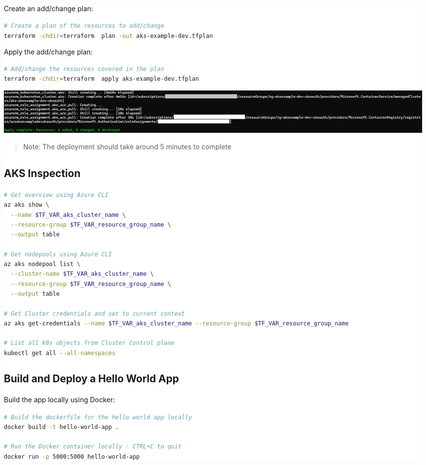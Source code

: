 Create an add/change plan:

```bash
# Create a plan of the resources to add/change
terraform -chdir=terraform  plan -out aks-example-dev.tfplan
```

Apply the add/change plan:

```bash
# Add/change the resources covered in the plan
terraform -chdir=terraform  apply aks-example-dev.tfplan
```

![Terraform apply](images/terrafomr-apply-example.png)

> Note: The deployment should take around 5 minutes to complete

## AKS Inspection

```bash
# Get overview using Azure CLI
az aks show \
  --name $TF_VAR_aks_cluster_name \
  --resource-group $TF_VAR_resource_group_name \
  --output table

# Get nodepools using Azure CLI
az aks nodepool list \
  --cluster-name $TF_VAR_aks_cluster_name \
  --resource-group $TF_VAR_resource_group_name \
  --output table

# Get Cluster credentials and set to current context
az aks get-credentials --name $TF_VAR_aks_cluster_name --resource-group $TF_VAR_resource_group_name

# List all k8s objects from Cluster Control plane
kubectl get all --all-namespaces
```

## Build and Deploy a Hello World App

Build the app locally using Docker:

```Bash
# Build the dockerfile for the hello world app locally
docker build -t hello-world-app .

# Run the Docker container locally - CTRL+C to quit
docker run -p 5000:5000 hello-world-app
```

